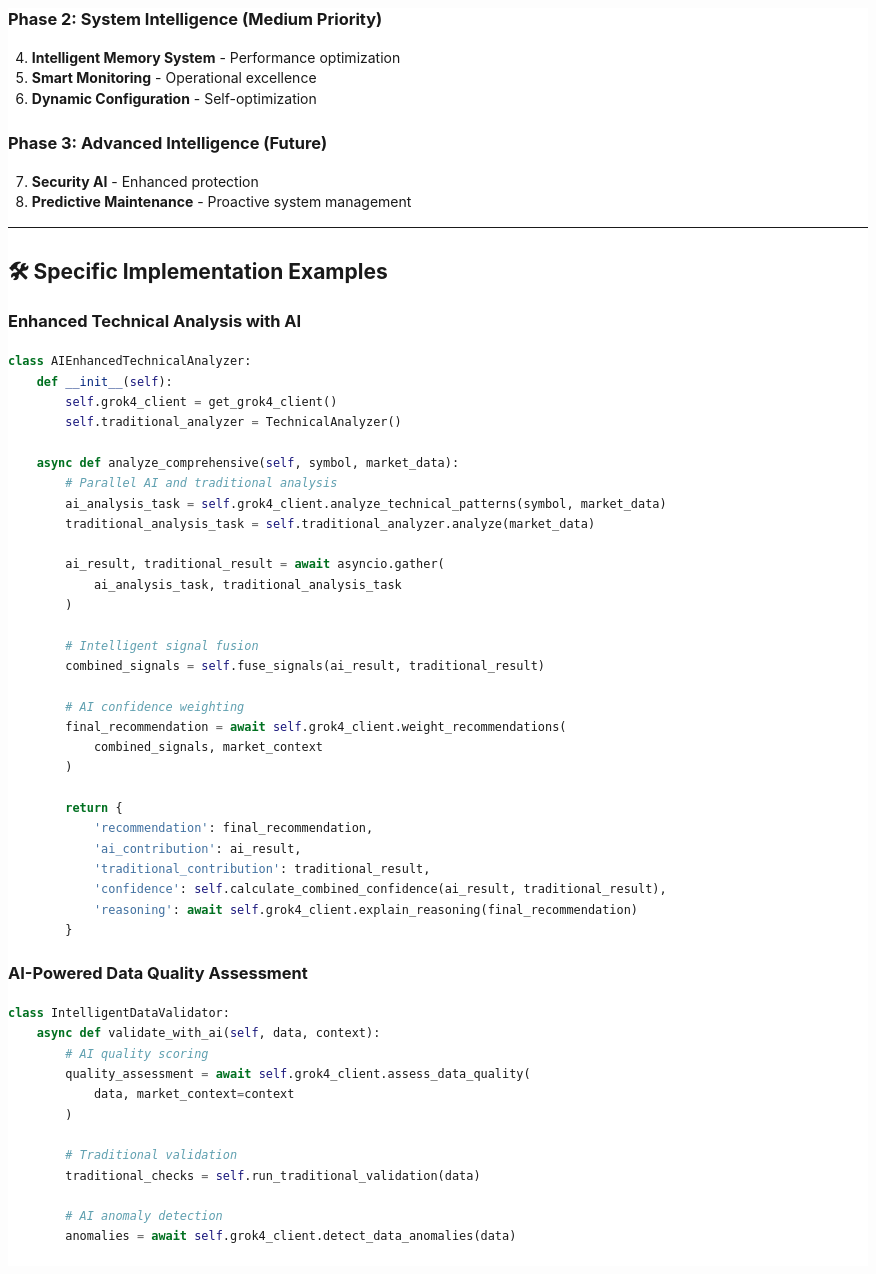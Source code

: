 ### Phase 2: System Intelligence (Medium Priority)
4. **Intelligent Memory System** - Performance optimization
5. **Smart Monitoring** - Operational excellence
6. **Dynamic Configuration** - Self-optimization

### Phase 3: Advanced Intelligence (Future)
7. **Security AI** - Enhanced protection
8. **Predictive Maintenance** - Proactive system management

---

## 🛠️ **Specific Implementation Examples**

### Enhanced Technical Analysis with AI

```python
class AIEnhancedTechnicalAnalyzer:
    def __init__(self):
        self.grok4_client = get_grok4_client()
        self.traditional_analyzer = TechnicalAnalyzer()
    
    async def analyze_comprehensive(self, symbol, market_data):
        # Parallel AI and traditional analysis
        ai_analysis_task = self.grok4_client.analyze_technical_patterns(symbol, market_data)
        traditional_analysis_task = self.traditional_analyzer.analyze(market_data)
        
        ai_result, traditional_result = await asyncio.gather(
            ai_analysis_task, traditional_analysis_task
        )
        
        # Intelligent signal fusion
        combined_signals = self.fuse_signals(ai_result, traditional_result)
        
        # AI confidence weighting
        final_recommendation = await self.grok4_client.weight_recommendations(
            combined_signals, market_context
        )
        
        return {
            'recommendation': final_recommendation,
            'ai_contribution': ai_result,
            'traditional_contribution': traditional_result,
            'confidence': self.calculate_combined_confidence(ai_result, traditional_result),
            'reasoning': await self.grok4_client.explain_reasoning(final_recommendation)
        }
```

### AI-Powered Data Quality Assessment

```python
class IntelligentDataValidator:
    async def validate_with_ai(self, data, context):
        # AI quality scoring
        quality_assessment = await self.grok4_client.assess_data_quality(
            data, market_context=context
        )
        
        # Traditional validation
        traditional_checks = self.run_traditional_validation(data)
        
        # AI anomaly detection
        anomalies = await self.grok4_client.detect_data_anomalies(data)
        
```